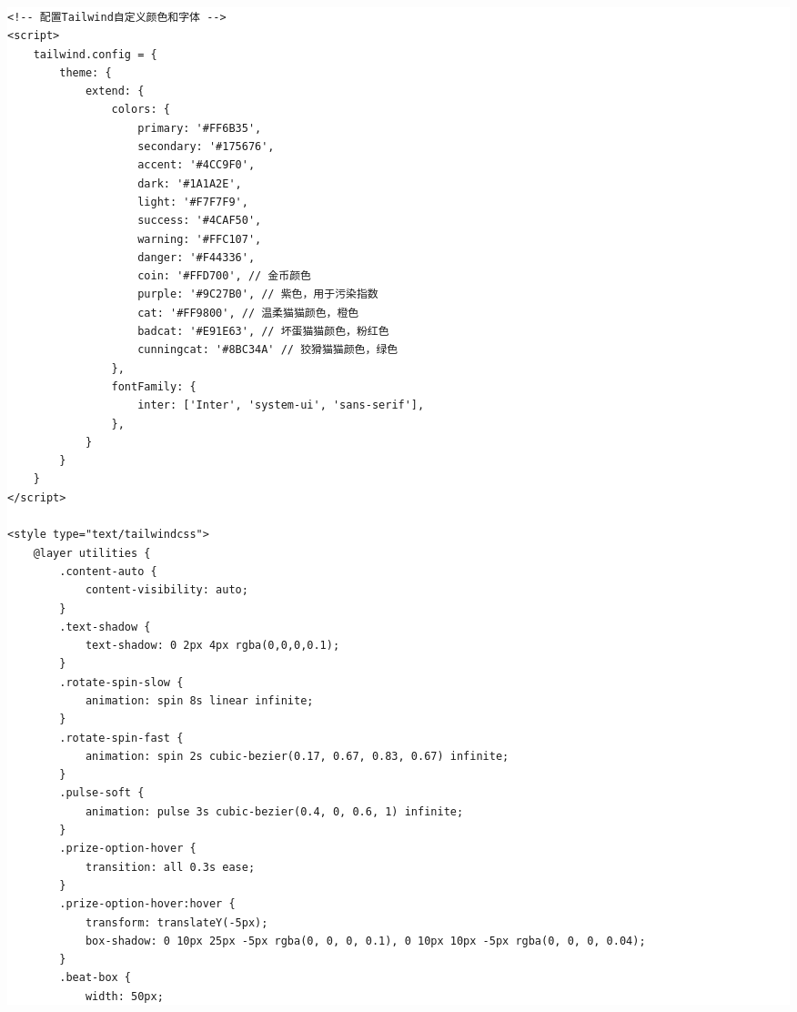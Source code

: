<!DOCTYPE html>
<html lang="zh-CN">
<head>
    <meta charset="UTF-8">
    <meta name="viewport" content="width=device-width, initial-scale=1.0">
    <title>运动任务抽奖发布器</title>
    <script src="https://cdn.tailwindcss.com"></script>
    <link href="https://cdn.jsdelivr.net/npm/font-awesome@4.7.0/css/font-awesome.min.css" rel="stylesheet">
    
    <!-- 配置Tailwind自定义颜色和字体 -->
    <script>
        tailwind.config = {
            theme: {
                extend: {
                    colors: {
                        primary: '#FF6B35',
                        secondary: '#175676',
                        accent: '#4CC9F0',
                        dark: '#1A1A2E',
                        light: '#F7F7F9',
                        success: '#4CAF50',
                        warning: '#FFC107',
                        danger: '#F44336',
                        coin: '#FFD700', // 金币颜色
                        purple: '#9C27B0', // 紫色，用于污染指数
                        cat: '#FF9800', // 温柔猫猫颜色，橙色
                        badcat: '#E91E63', // 坏蛋猫猫颜色，粉红色
                        cunningcat: '#8BC34A' // 狡猾猫猫颜色，绿色
                    },
                    fontFamily: {
                        inter: ['Inter', 'system-ui', 'sans-serif'],
                    },
                }
            }
        }
    </script>
    
    <style type="text/tailwindcss">
        @layer utilities {
            .content-auto {
                content-visibility: auto;
            }
            .text-shadow {
                text-shadow: 0 2px 4px rgba(0,0,0,0.1);
            }
            .rotate-spin-slow {
                animation: spin 8s linear infinite;
            }
            .rotate-spin-fast {
                animation: spin 2s cubic-bezier(0.17, 0.67, 0.83, 0.67) infinite;
            }
            .pulse-soft {
                animation: pulse 3s cubic-bezier(0.4, 0, 0.6, 1) infinite;
            }
            .prize-option-hover {
                transition: all 0.3s ease;
            }
            .prize-option-hover:hover {
                transform: translateY(-5px);
                box-shadow: 0 10px 25px -5px rgba(0, 0, 0, 0.1), 0 10px 10px -5px rgba(0, 0, 0, 0.04);
            }
            .beat-box {
                width: 50px;